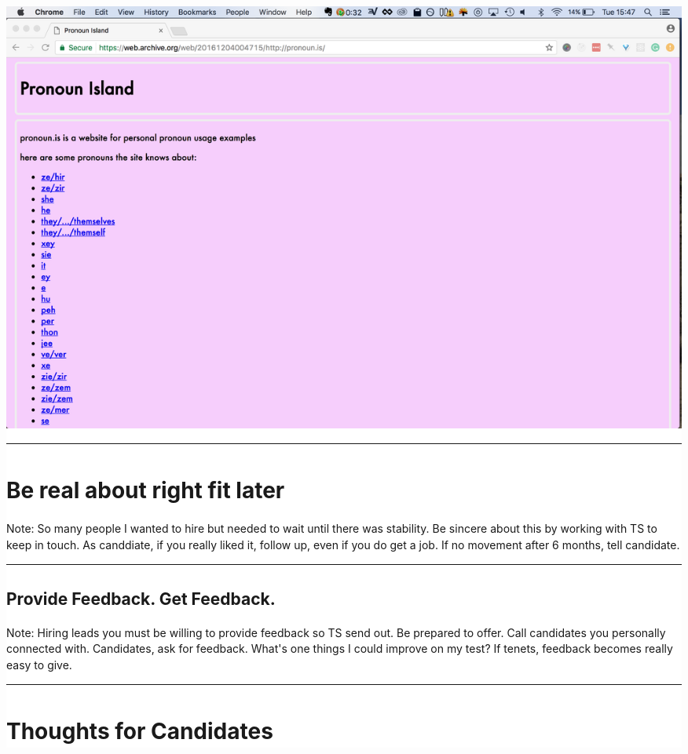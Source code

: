 <img src="images/pronounis.png">


---


# Be real about right fit later

Note: So many people I wanted to hire but needed to wait until there was stability. Be sincere about this by working with TS to keep in touch. As canddiate, if you really liked it, follow up, even if you do get a job. If no movement after 6 months, tell candidate.

---

## Provide Feedback. Get Feedback.

Note: Hiring leads you must be willing to provide feedback so TS send out. Be prepared to offer. Call candidates you personally connected with. Candidates, ask for feedback. What's one things I could improve on my test? If tenets, feedback becomes really easy to give.

---

# Thoughts for Candidates
